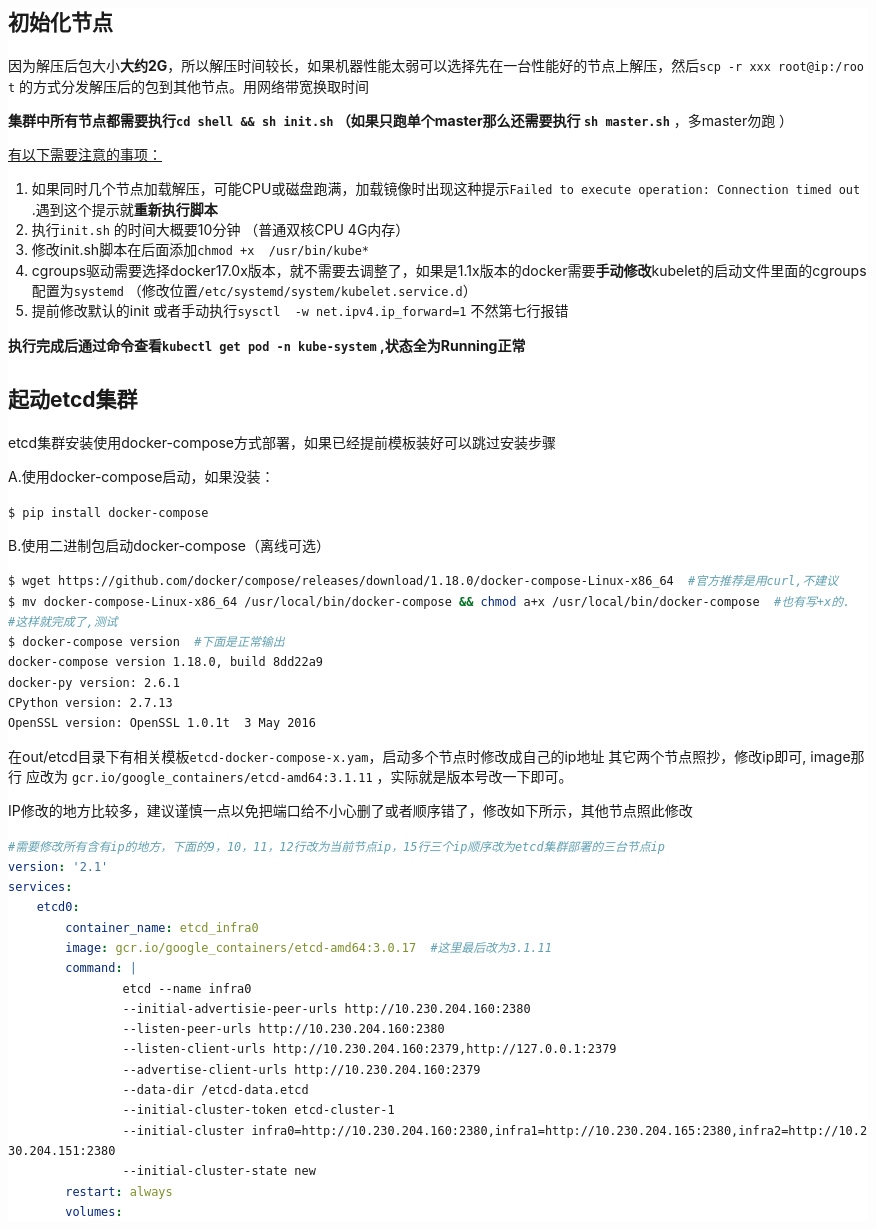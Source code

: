 ## 初始化节点

因为解压后包大小**大约2G**，所以解压时间较长，如果机器性能太弱可以选择先在一台性能好的节点上解压，然后`scp -r xxx root@ip:/root` 的方式分发解压后的包到其他节点。用网络带宽换取时间

**集群中所有节点都需要执行`cd shell && sh init.sh` （如果只跑单个master那么还需要执行 `sh master.sh`** ，多master勿跑 ）

<u>有以下需要注意的事项：</u> 

1. 如果同时几个节点加载解压，可能CPU或磁盘跑满，加载镜像时出现这种提示`Failed to execute operation: Connection timed out` .遇到这个提示就**重新执行脚本**
2. 执行`init.sh` 的时间大概要10分钟 （普通双核CPU 4G内存）  
3. 修改init.sh脚本在后面添加`chmod +x  /usr/bin/kube*` 
4. cgroups驱动需要选择docker17.0x版本，就不需要去调整了，如果是1.1x版本的docker需要**手动修改**kubelet的启动文件里面的cgroups配置为`systemd`   （修改位置`/etc/systemd/system/kubelet.service.d`）   
5. 提前修改默认的init 或者手动执行`sysctl  -w net.ipv4.ip_forward=1` 不然第七行报错

**执行完成后通过命令查看`kubectl get pod -n kube-system` ,状态全为Running正常**

## 起动etcd集群

etcd集群安装使用docker-compose方式部署，如果已经提前模板装好可以跳过安装步骤

A.使用docker-compose启动，如果没装：

```bash
$ pip install docker-compose
```

B.使用二进制包启动docker-compose（离线可选）

```bash
$ wget https://github.com/docker/compose/releases/download/1.18.0/docker-compose-Linux-x86_64  #官方推荐是用curl,不建议
$ mv docker-compose-Linux-x86_64 /usr/local/bin/docker-compose && chmod a+x /usr/local/bin/docker-compose  #也有写+x的.
#这样就完成了,测试
$ docker-compose version  #下面是正常输出
docker-compose version 1.18.0, build 8dd22a9
docker-py version: 2.6.1
CPython version: 2.7.13
OpenSSL version: OpenSSL 1.0.1t  3 May 2016
```

在out/etcd目录下有相关模板`etcd-docker-compose-x.yam`，启动多个节点时修改成自己的ip地址 其它两个节点照抄，修改ip即可, image那行 应改为  `gcr.io/google_containers/etcd-amd64:3.1.11` ，实际就是版本号改一下即可。

IP修改的地方比较多，建议谨慎一点以免把端口给不小心删了或者顺序错了，修改如下所示，其他节点照此修改

```yaml
#需要修改所有含有ip的地方，下面的9，10，11，12行改为当前节点ip，15行三个ip顺序改为etcd集群部署的三台节点ip
version: '2.1'
services:
    etcd0:
        container_name: etcd_infra0
        image: gcr.io/google_containers/etcd-amd64:3.0.17  #这里最后改为3.1.11
        command: |
                etcd --name infra0
                --initial-advertisie-peer-urls http://10.230.204.160:2380
                --listen-peer-urls http://10.230.204.160:2380
                --listen-client-urls http://10.230.204.160:2379,http://127.0.0.1:2379
                --advertise-client-urls http://10.230.204.160:2379
                --data-dir /etcd-data.etcd
                --initial-cluster-token etcd-cluster-1
                --initial-cluster infra0=http://10.230.204.160:2380,infra1=http://10.230.204.165:2380,infra2=http://10.230.204.151:2380
                --initial-cluster-state new
        restart: always
        volumes:
```